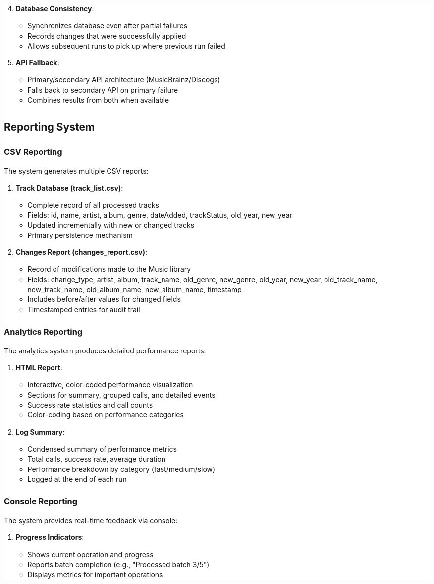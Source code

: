 4. **Database Consistency**:

   - Synchronizes database even after partial failures
   - Records changes that were successfully applied
   - Allows subsequent runs to pick up where previous run failed

5. **API Fallback**:
   - Primary/secondary API architecture (MusicBrainz/Discogs)
   - Falls back to secondary API on primary failure
   - Combines results from both when available

## Reporting System

### CSV Reporting

The system generates multiple CSV reports:

1. **Track Database (track_list.csv)**:

   - Complete record of all processed tracks
   - Fields: id, name, artist, album, genre, dateAdded, trackStatus, old_year, new_year
   - Updated incrementally with new or changed tracks
   - Primary persistence mechanism

2. **Changes Report (changes_report.csv)**:

   - Record of modifications made to the Music library
   - Fields: change_type, artist, album, track_name, old_genre, new_genre, old_year, new_year, old_track_name, new_track_name, old_album_name, new_album_name, timestamp
   - Includes before/after values for changed fields
   - Timestamped entries for audit trail

### Analytics Reporting

The analytics system produces detailed performance reports:

1. **HTML Report**:

   - Interactive, color-coded performance visualization
   - Sections for summary, grouped calls, and detailed events
   - Success rate statistics and call counts
   - Color-coding based on performance categories

2. **Log Summary**:
   - Condensed summary of performance metrics
   - Total calls, success rate, average duration
   - Performance breakdown by category (fast/medium/slow)
   - Logged at the end of each run

### Console Reporting

The system provides real-time feedback via console:

1. **Progress Indicators**:

   - Shows current operation and progress
   - Reports batch completion (e.g., "Processed batch 3/5")
   - Displays metrics for important operations
